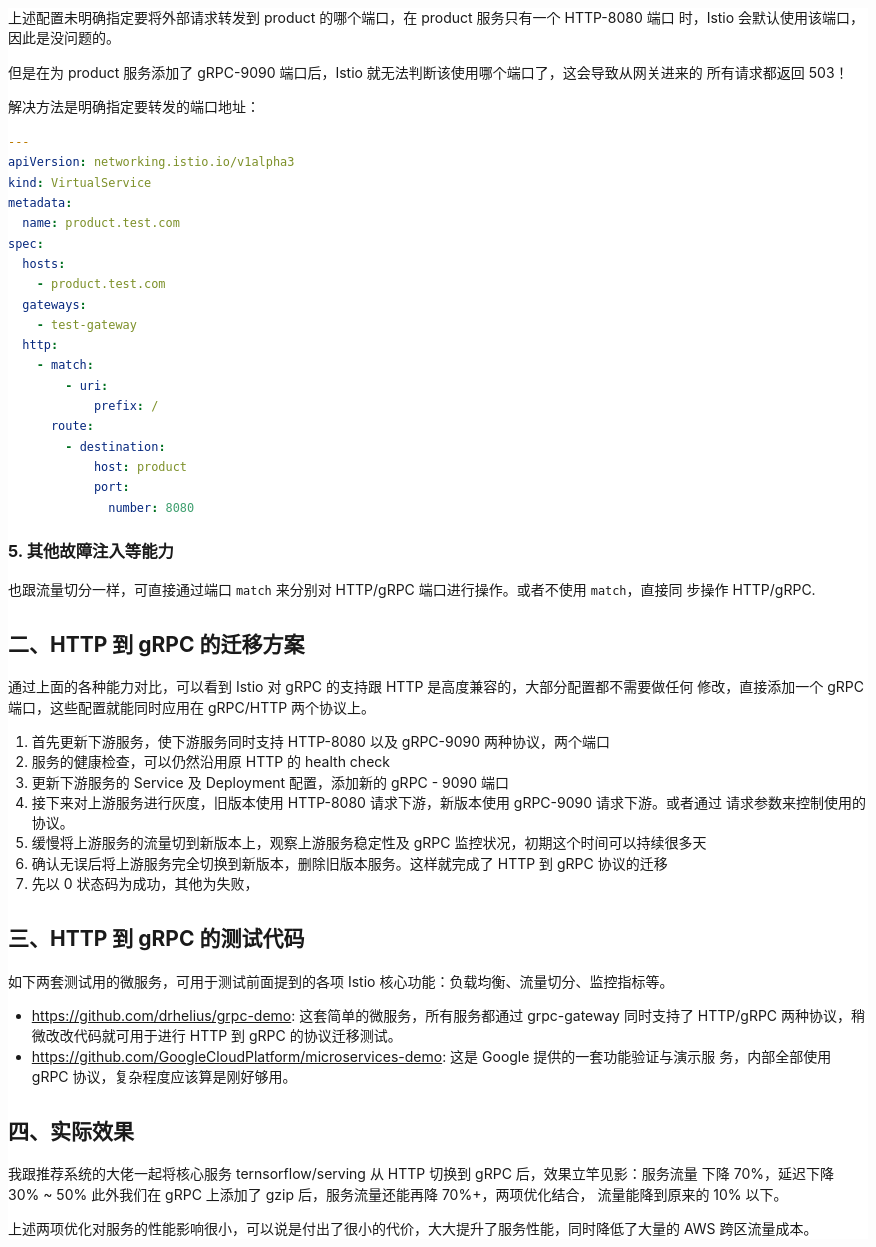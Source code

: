 上述配置未明确指定要将外部请求转发到 product 的哪个端口，在 product 服务只有一个 HTTP-8080 端口
时，Istio 会默认使用该端口，因此是没问题的。

但是在为 product 服务添加了 gRPC-9090 端口后，Istio 就无法判断该使用哪个端口了，这会导致从网关进来的
所有请求都返回 503！

解决方法是明确指定要转发的端口地址：

```yaml
---
apiVersion: networking.istio.io/v1alpha3
kind: VirtualService
metadata:
  name: product.test.com
spec:
  hosts:
    - product.test.com
  gateways:
    - test-gateway
  http:
    - match:
        - uri:
            prefix: /
      route:
        - destination:
            host: product
            port:
              number: 8080
```

### 5. 其他故障注入等能力

也跟流量切分一样，可直接通过端口 `match` 来分别对 HTTP/gRPC 端口进行操作。或者不使用 `match`，直接同
步操作 HTTP/gRPC.

## 二、HTTP 到 gRPC 的迁移方案

通过上面的各种能力对比，可以看到 Istio 对 gRPC 的支持跟 HTTP 是高度兼容的，大部分配置都不需要做任何
修改，直接添加一个 gRPC 端口，这些配置就能同时应用在 gRPC/HTTP 两个协议上。

1. 首先更新下游服务，使下游服务同时支持 HTTP-8080 以及 gRPC-9090 两种协议，两个端口
2. 服务的健康检查，可以仍然沿用原 HTTP 的 health check
3. 更新下游服务的 Service 及 Deployment 配置，添加新的 gRPC - 9090 端口
4. 接下来对上游服务进行灰度，旧版本使用 HTTP-8080 请求下游，新版本使用 gRPC-9090 请求下游。或者通过
   请求参数来控制使用的协议。
5. 缓慢将上游服务的流量切到新版本上，观察上游服务稳定性及 gRPC 监控状况，初期这个时间可以持续很多天
6. 确认无误后将上游服务完全切换到新版本，删除旧版本服务。这样就完成了 HTTP 到 gRPC 协议的迁移
7. 先以 0 状态码为成功，其他为失败，

## 三、HTTP 到 gRPC 的测试代码

如下两套测试用的微服务，可用于测试前面提到的各项 Istio 核心功能：负载均衡、流量切分、监控指标等。

- https://github.com/drhelius/grpc-demo: 这套简单的微服务，所有服务都通过 grpc-gateway 同时支持了
  HTTP/gRPC 两种协议，稍微改改代码就可用于进行 HTTP 到 gRPC 的协议迁移测试。
- https://github.com/GoogleCloudPlatform/microservices-demo: 这是 Google 提供的一套功能验证与演示服
  务，内部全部使用 gRPC 协议，复杂程度应该算是刚好够用。

## 四、实际效果

我跟推荐系统的大佬一起将核心服务 ternsorflow/serving 从 HTTP 切换到 gRPC 后，效果立竿见影：服务流量
下降 70%，延迟下降 30% ~ 50% 此外我们在 gRPC 上添加了 gzip 后，服务流量还能再降 70%+，两项优化结合，
流量能降到原来的 10% 以下。

上述两项优化对服务的性能影响很小，可以说是付出了很小的代价，大大提升了服务性能，同时降低了大量的 AWS
跨区流量成本。
